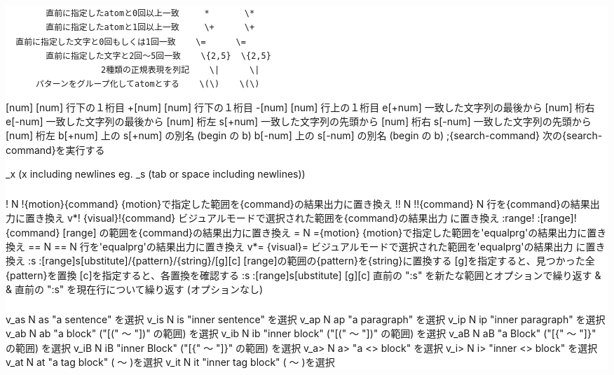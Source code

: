             直前に指定したatomと0回以上一致     *       \*
            直前に指定したatomと1回以上一致     \+      \+
      直前に指定した文字と0回もしくは1回一致    \=      \=
            直前に指定した文字と2回〜5回一致    \{2,5}  \{2,5}
                       2種類の正規表現を列記    \|      \|
          パターンをグループ化してatomとする    \(\)    \(\)

[num] [num] 行下の１桁目 +[num] [num] 行下の１桁目 -[num] [num] 行上の１桁目
e[+num] 一致した文字列の最後から [num] 桁右
e[-num] 一致した文字列の最後から [num] 桁左
s[+num] 一致した文字列の先頭から [num] 桁右
s[-num] 一致した文字列の先頭から [num] 桁左
b[+num] 上の s[+num] の別名 (begin の b)
b[-num] 上の s[-num] の別名 (begin の b)
;{search-command} 次の{search-command}を実行する

\_x (x including newlines eg. \_s (tab or space including newlines))

###

! N !{motion}{command}<CR>
{motion}で指定した範囲を{command}の結果出力に置き換え
!! N !!{command}<CR>
N 行を{command}の結果出力に置き換え
v*! {visual}!{command}<CR>
ビジュアルモードで選択された範囲を{command}の結果出力
に置き換え
:range! :[range]! {command}<CR>
[range] の範囲を{command}の結果出力に置き換え
= N ={motion}
{motion}で指定した範囲を'equalprg'の結果出力に置き換え
== N == N 行を'equalprg'の結果出力に置き換え
v*= {visual}=
ビジュアルモードで選択された範囲を'equalprg'の結果出力
に置き換え
:s :[range]s[ubstitute]/{pattern}/{string}/[g][c]
[range]の範囲の{pattern}を{string}に置換する
[g]を指定すると、見つかった全{pattern}を置換
[c]を指定すると、各置換を確認する
:s :[range]s[ubstitute] [g][c]
直前の ":s" を新たな範囲とオプションで繰り返す
& & 直前の ":s" を現在行について繰り返す (オプションなし)

###

v_as N as "a sentence" を選択
v_is N is "inner sentence" を選択
v_ap N ap "a paragraph" を選択
v_ip N ip "inner paragraph" を選択
v_ab N ab "a block" ("[(" ～ "])" の範囲) を選択
v_ib N ib "inner block" ("[(" ～ "])" の範囲) を選択
v_aB N aB "a Block" ("[{" ～ "]}" の範囲) を選択
v_iB N iB "inner Block" ("[{" ～ "]}" の範囲) を選択
v_a> N a> "a <> block" を選択
v_i> N i> "inner <> block" を選択
v_at N at "a tag block" (<aaa> ～ </aaa>)を選択
v_it N it "inner tag block" (<aaa> ～ </aaa>)を選択
